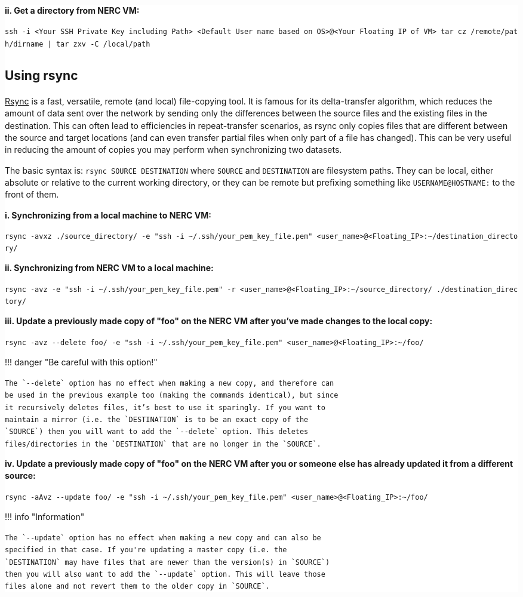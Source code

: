 **ii. Get a directory from NERC VM:**

    ssh -i <Your SSH Private Key including Path> <Default User name based on OS>@<Your Floating IP of VM> tar cz /remote/path/dirname | tar zxv -C /local/path

## Using rsync

[Rsync](https://linux.die.net/man/1/rsync) is a fast, versatile, remote (and local)
file-copying tool. It is famous for its delta-transfer algorithm, which reduces
the amount of data sent over the network by sending only the differences between
the source files and the existing files in the destination. This can often lead
to efficiencies in repeat-transfer scenarios, as rsync only copies files that are
different between the source and target locations (and can even transfer partial
files when only part of a file has changed). This can be very useful in reducing
the amount of copies you may perform when synchronizing two datasets.

The basic syntax is: `rsync SOURCE DESTINATION` where `SOURCE` and `DESTINATION`
are filesystem paths. They can be local, either absolute or relative to the current
working directory, or they can be remote but prefixing something like
`USERNAME@HOSTNAME:` to the front of them.

**i. Synchronizing from a local machine to NERC VM:**

    rsync -avxz ./source_directory/ -e "ssh -i ~/.ssh/your_pem_key_file.pem" <user_name>@<Floating_IP>:~/destination_directory/

**ii. Synchronizing from NERC VM to a local machine:**

    rsync -avz -e "ssh -i ~/.ssh/your_pem_key_file.pem" -r <user_name>@<Floating_IP>:~/source_directory/ ./destination_directory/

**iii. Update a previously made copy of "foo" on the NERC VM after you’ve made changes
to the local copy:**

    rsync -avz --delete foo/ -e "ssh -i ~/.ssh/your_pem_key_file.pem" <user_name>@<Floating_IP>:~/foo/

!!! danger "Be careful with this option!"

    The `--delete` option has no effect when making a new copy, and therefore can
    be used in the previous example too (making the commands identical), but since
    it recursively deletes files, it’s best to use it sparingly. If you want to
    maintain a mirror (i.e. the `DESTINATION` is to be an exact copy of the
    `SOURCE`) then you will want to add the `--delete` option. This deletes
    files/directories in the `DESTINATION` that are no longer in the `SOURCE`.

**iv. Update a previously made copy of "foo" on the NERC VM after you or someone
else has already updated it from a different source:**

    rsync -aAvz --update foo/ -e "ssh -i ~/.ssh/your_pem_key_file.pem" <user_name>@<Floating_IP>:~/foo/

!!! info "Information"

    The `--update` option has no effect when making a new copy and can also be
    specified in that case. If you're updating a master copy (i.e. the
    `DESTINATION` may have files that are newer than the version(s) in `SOURCE`)
    then you will also want to add the `--update` option. This will leave those
    files alone and not revert them to the older copy in `SOURCE`.
